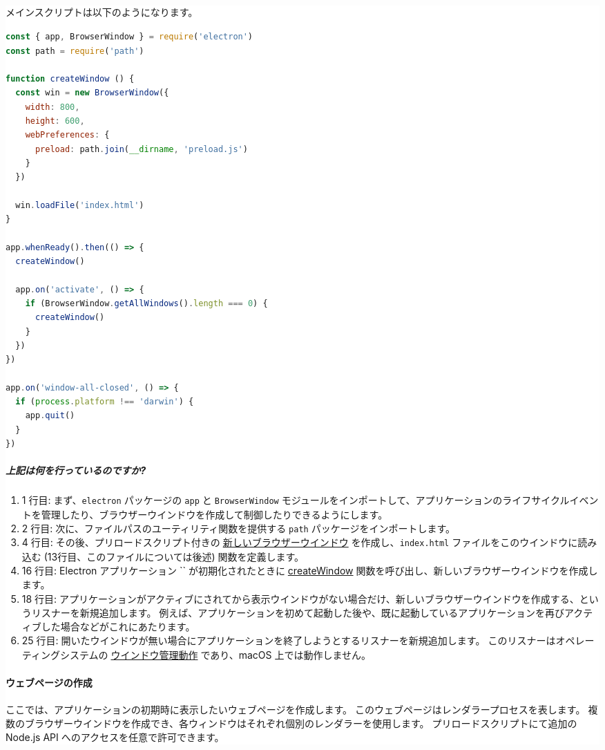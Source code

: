 メインスクリプトは以下のようになります。

```javascript fiddle='docs/fiddles/quick-start'
const { app, BrowserWindow } = require('electron')
const path = require('path')

function createWindow () {
  const win = new BrowserWindow({
    width: 800,
    height: 600,
    webPreferences: {
      preload: path.join(__dirname, 'preload.js')
    }
  })

  win.loadFile('index.html')
}

app.whenReady().then(() => {
  createWindow()

  app.on('activate', () => {
    if (BrowserWindow.getAllWindows().length === 0) {
      createWindow()
    }
  })
})

app.on('window-all-closed', () => {
  if (process.platform !== 'darwin') {
    app.quit()
  }
})
```

##### 上記は何を行っているのですか?

1. 1 行目: まず、`electron` パッケージの `app` と `BrowserWindow` モジュールをインポートして、アプリケーションのライフサイクルイベントを管理したり、ブラウザーウインドウを作成して制御したりできるようにします。
2. 2 行目: 次に、ファイルパスのユーティリティ関数を提供する `path` パッケージをインポートします。
3. 4 行目: その後、プリロードスクリプト付きの [新しいブラウザーウインドウ](../api/browser-window.md#new-browserwindowoptions) を作成し、`index.html` ファイルをこのウインドウに読み込む (13行目、このファイルについては後述) 関数を定義します。
4. 16 行目: Electron アプリケーション `` が初期化されたときに [createWindow](../api/app.md#appwhenready) 関数を呼び出し、新しいブラウザーウインドウを作成します。
5. 18 行目: アプリケーションがアクティブにされてから表示ウインドウがない場合だけ、新しいブラウザーウインドウを作成する、というリスナーを新規追加します。 例えば、アプリケーションを初めて起動した後や、既に起動しているアプリケーションを再びアクティブした場合などがこれにあたります。
6. 25 行目: 開いたウインドウが無い場合にアプリケーションを終了しようとするリスナーを新規追加します。 このリスナーはオペレーティングシステムの [ウインドウ管理動作](https://support.apple.com/en-ca/guide/mac-help/mchlp2469/mac) であり、macOS 上では動作しません。

#### ウェブページの作成

ここでは、アプリケーションの初期時に表示したいウェブページを作成します。 このウェブページはレンダラープロセスを表します。 複数のブラウザーウインドウを作成でき、各ウィンドウはそれぞれ個別のレンダラーを使用します。 プリロードスクリプトにて追加の Node.js API へのアクセスを任意で許可できます。
